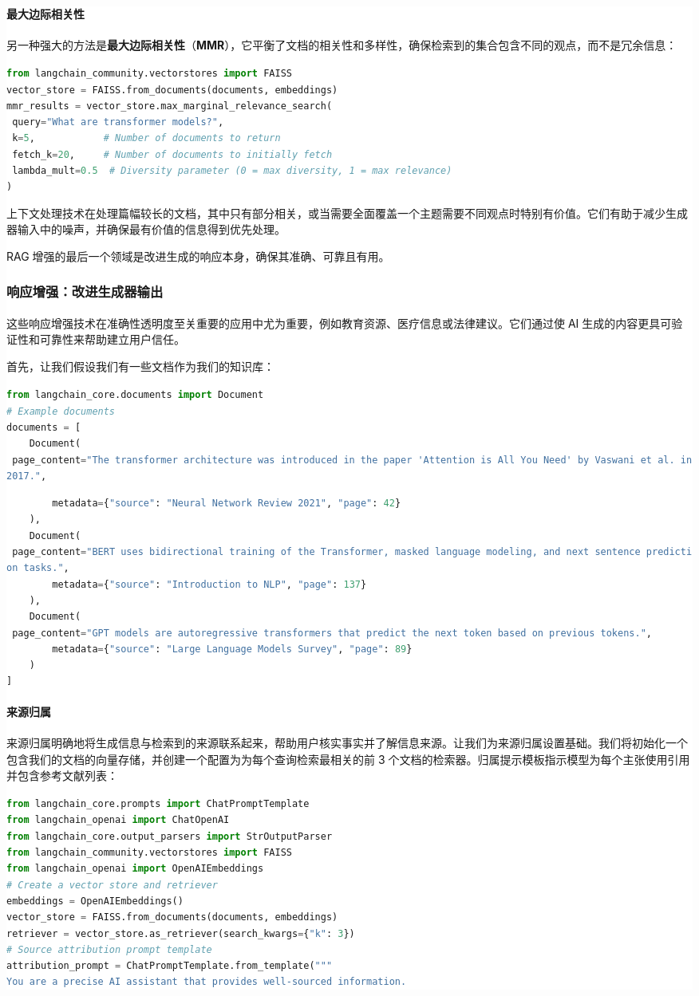 #### 最大边际相关性

另一种强大的方法是**最大边际相关性**（**MMR**），它平衡了文档的相关性和多样性，确保检索到的集合包含不同的观点，而不是冗余信息：

```py
from langchain_community.vectorstores import FAISS
vector_store = FAISS.from_documents(documents, embeddings)
mmr_results = vector_store.max_marginal_relevance_search(
 query="What are transformer models?",
 k=5,            # Number of documents to return
 fetch_k=20,     # Number of documents to initially fetch
 lambda_mult=0.5  # Diversity parameter (0 = max diversity, 1 = max relevance)
)
```

上下文处理技术在处理篇幅较长的文档，其中只有部分相关，或当需要全面覆盖一个主题需要不同观点时特别有价值。它们有助于减少生成器输入中的噪声，并确保最有价值的信息得到优先处理。

RAG 增强的最后一个领域是改进生成的响应本身，确保其准确、可靠且有用。

### 响应增强：改进生成器输出

这些响应增强技术在准确性透明度至关重要的应用中尤为重要，例如教育资源、医疗信息或法律建议。它们通过使 AI 生成的内容更具可验证性和可靠性来帮助建立用户信任。

首先，让我们假设我们有一些文档作为我们的知识库：

```py
from langchain_core.documents import Document
# Example documents
documents = [
    Document(
 page_content="The transformer architecture was introduced in the paper 'Attention is All You Need' by Vaswani et al. in 2017.",
```

```py
        metadata={"source": "Neural Network Review 2021", "page": 42}
    ),
    Document(
 page_content="BERT uses bidirectional training of the Transformer, masked language modeling, and next sentence prediction tasks.",
        metadata={"source": "Introduction to NLP", "page": 137}
    ),
    Document(
 page_content="GPT models are autoregressive transformers that predict the next token based on previous tokens.",
        metadata={"source": "Large Language Models Survey", "page": 89}
    )
]
```

#### 来源归属

来源归属明确地将生成信息与检索到的来源联系起来，帮助用户核实事实并了解信息来源。让我们为来源归属设置基础。我们将初始化一个包含我们的文档的向量存储，并创建一个配置为为每个查询检索最相关的前 3 个文档的检索器。归属提示模板指示模型为每个主张使用引用并包含参考文献列表：

```py
from langchain_core.prompts import ChatPromptTemplate
from langchain_openai import ChatOpenAI
from langchain_core.output_parsers import StrOutputParser
from langchain_community.vectorstores import FAISS
from langchain_openai import OpenAIEmbeddings
# Create a vector store and retriever
embeddings = OpenAIEmbeddings()
vector_store = FAISS.from_documents(documents, embeddings)
retriever = vector_store.as_retriever(search_kwargs={"k": 3})
# Source attribution prompt template
attribution_prompt = ChatPromptTemplate.from_template("""
You are a precise AI assistant that provides well-sourced information.
```